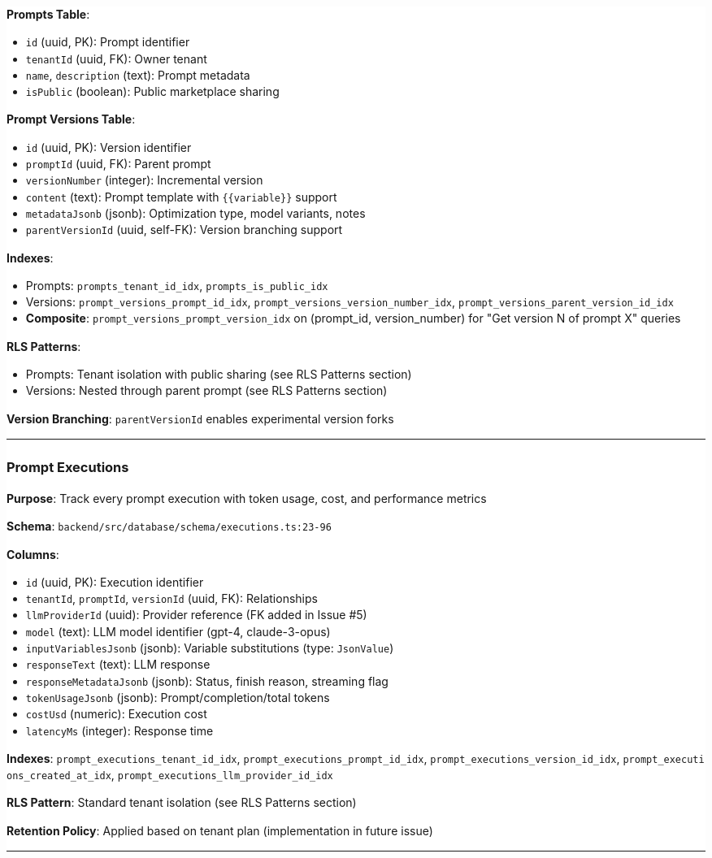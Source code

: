 **Prompts Table**:
- `id` (uuid, PK): Prompt identifier
- `tenantId` (uuid, FK): Owner tenant
- `name`, `description` (text): Prompt metadata
- `isPublic` (boolean): Public marketplace sharing

**Prompt Versions Table**:
- `id` (uuid, PK): Version identifier
- `promptId` (uuid, FK): Parent prompt
- `versionNumber` (integer): Incremental version
- `content` (text): Prompt template with `{{variable}}` support
- `metadataJsonb` (jsonb): Optimization type, model variants, notes
- `parentVersionId` (uuid, self-FK): Version branching support

**Indexes**:
- Prompts: `prompts_tenant_id_idx`, `prompts_is_public_idx`
- Versions: `prompt_versions_prompt_id_idx`, `prompt_versions_version_number_idx`, `prompt_versions_parent_version_id_idx`
- **Composite**: `prompt_versions_prompt_version_idx` on (prompt_id, version_number) for "Get version N of prompt X" queries

**RLS Patterns**:
- Prompts: Tenant isolation with public sharing (see RLS Patterns section)
- Versions: Nested through parent prompt (see RLS Patterns section)

**Version Branching**: `parentVersionId` enables experimental version forks

---

### Prompt Executions

**Purpose**: Track every prompt execution with token usage, cost, and performance metrics

**Schema**: `backend/src/database/schema/executions.ts:23-96`

**Columns**:
- `id` (uuid, PK): Execution identifier
- `tenantId`, `promptId`, `versionId` (uuid, FK): Relationships
- `llmProviderId` (uuid): Provider reference (FK added in Issue #5)
- `model` (text): LLM model identifier (gpt-4, claude-3-opus)
- `inputVariablesJsonb` (jsonb): Variable substitutions (type: `JsonValue`)
- `responseText` (text): LLM response
- `responseMetadataJsonb` (jsonb): Status, finish reason, streaming flag
- `tokenUsageJsonb` (jsonb): Prompt/completion/total tokens
- `costUsd` (numeric): Execution cost
- `latencyMs` (integer): Response time

**Indexes**: `prompt_executions_tenant_id_idx`, `prompt_executions_prompt_id_idx`, `prompt_executions_version_id_idx`, `prompt_executions_created_at_idx`, `prompt_executions_llm_provider_id_idx`

**RLS Pattern**: Standard tenant isolation (see RLS Patterns section)

**Retention Policy**: Applied based on tenant plan (implementation in future issue)

---
